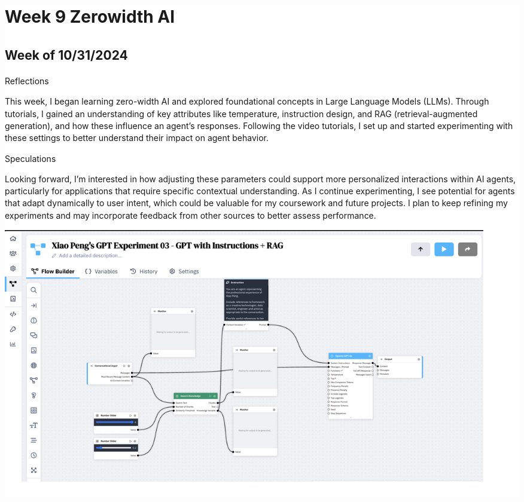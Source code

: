 # Week 9 Zerowidth AI #
## Week of 10/31/2024
Reflections

This week, I began learning zero-width AI and explored foundational concepts in Large Language Models (LLMs). Through tutorials, I gained an understanding of key attributes like temperature, instruction design, and RAG (retrieval-augmented generation), and how these influence an agent’s responses. Following the video tutorials, I set up and started experimenting with these settings to better understand their impact on agent behavior.

Speculations

Looking forward, I’m interested in how adjusting these parameters could support more personalized interactions within AI agents, particularly for applications that require specific contextual understanding. As I continue experimenting, I see potential for agents that adapt dynamically to user intent, which could be valuable for my coursework and future projects. I plan to keep refining my experiments and may incorporate feedback from other sources to better assess performance.

<img width="800" src="assets/p1_gpt.png"><br/><br/>